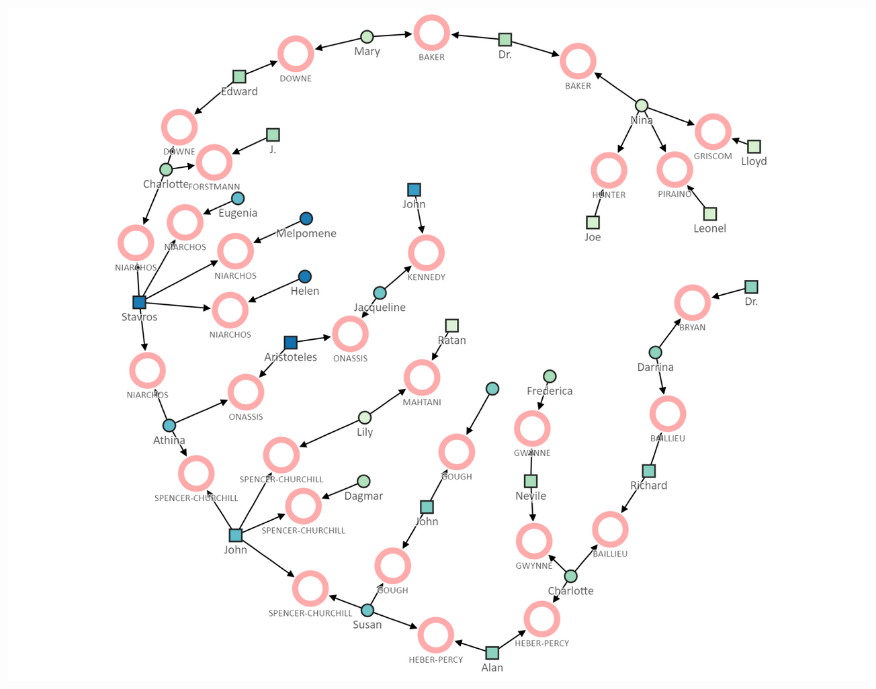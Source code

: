 <p align="center"><img src="_ASSETS/Screenshot_PartnerChains.png" alt="Screenshot of partner chains" align="center" width="80%"></p>